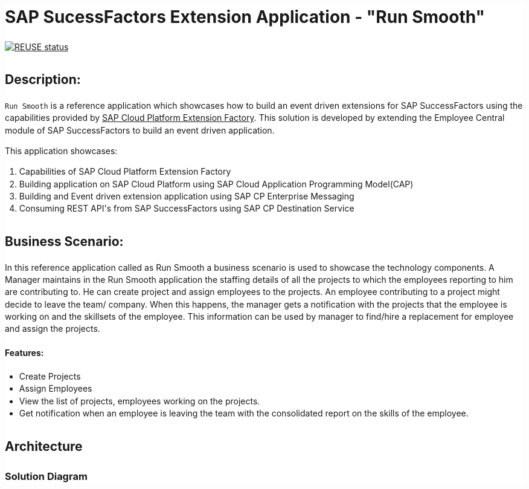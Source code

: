 # SAP SucessFactors Extension Application - "Run Smooth"
[![REUSE status](https://api.reuse.software/badge/github.com/SAP-samples/cloud-sf-extension-cap-sample)](https://api.reuse.software/info/github.com/SAP-samples/cloud-sf-extension-cap-sample)

## Description:
`Run Smooth` is a reference application which showcases how to build an event driven extensions for SAP SuccessFactors using the capabilities provided by [SAP Cloud Platform Extension Factory](https://help.sap.com/viewer/7b98ddc13f8d4a3ba08a74042a0baa7f/Cloud/en-US). This solution is developed by extending the Employee Central module of SAP SuccessFactors to build an event driven application.

This application showcases:
1. Capabilities of SAP Cloud Platform Extension Factory
2. Building application on SAP Cloud Platform using SAP Cloud Application Programming Model(CAP)
3. Building and Event driven extension application using SAP CP Enterprise Messaging
4. Consuming REST API's from SAP SuccessFactors using SAP CP Destination Service


## Business Scenario:

In this reference application called as Run Smooth a business scenario is used to showcase the technology components.
A Manager maintains in the Run Smooth application the staffing details of all the projects to which the employees reporting to him are contributing to.  He can create project and assign employees to the projects. An employee contributing to a project might decide to leave the team/ company. When this happens, the manager gets a notification with the projects that the employee is working on and the skillsets of the employee. This information can be used by manager to find/hire a replacement for employee and assign the projects.

#### Features:
* Create Projects
* Assign Employees
* View the list of projects, employees working on the projects.
* Get notification when an employee is leaving the team with the consolidated report on the skills of the employee.

## Architecture

### Solution Diagram
